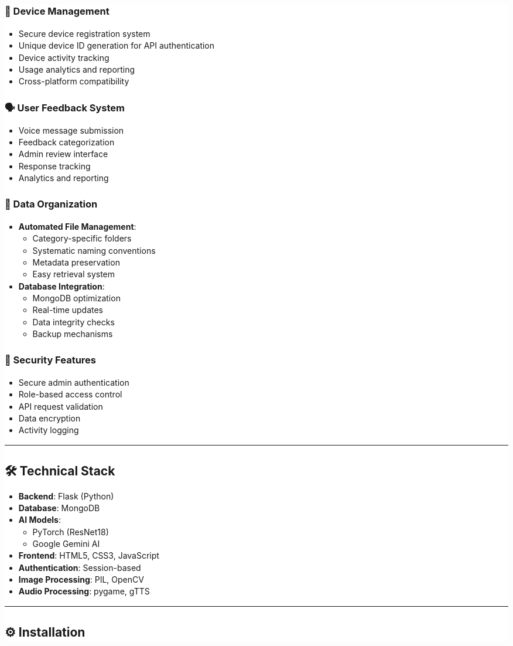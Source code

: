 ### 📱 Device Management
- Secure device registration system
- Unique device ID generation for API authentication
- Device activity tracking
- Usage analytics and reporting
- Cross-platform compatibility

### 🗣️ User Feedback System
- Voice message submission
- Feedback categorization
- Admin review interface
- Response tracking
- Analytics and reporting

### 💾 Data Organization
- **Automated File Management**:
  - Category-specific folders
  - Systematic naming conventions
  - Metadata preservation
  - Easy retrieval system
- **Database Integration**:
  - MongoDB optimization
  - Real-time updates
  - Data integrity checks
  - Backup mechanisms

### 🔐 Security Features
- Secure admin authentication
- Role-based access control
- API request validation
- Data encryption
- Activity logging

---

## 🛠️ Technical Stack

- **Backend**: Flask (Python)
- **Database**: MongoDB
- **AI Models**: 
  - PyTorch (ResNet18)
  - Google Gemini AI
- **Frontend**: HTML5, CSS3, JavaScript
- **Authentication**: Session-based
- **Image Processing**: PIL, OpenCV
- **Audio Processing**: pygame, gTTS

---

## ⚙️ Installation
